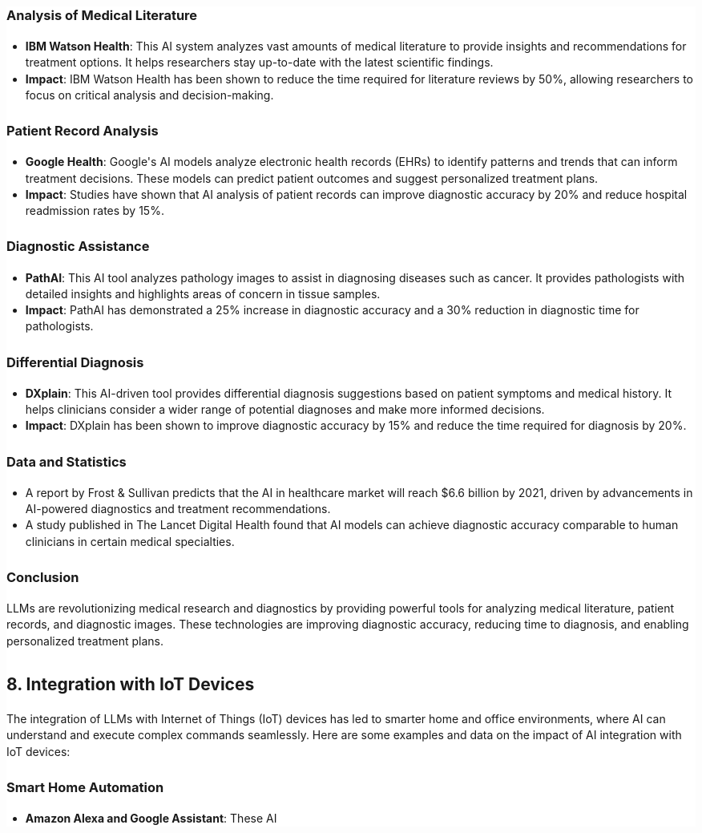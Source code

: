 ### Analysis of Medical Literature
- **IBM Watson Health**: This AI system analyzes vast amounts of medical literature to provide insights and recommendations for treatment options. It helps researchers stay up-to-date with the latest scientific findings.
- **Impact**: IBM Watson Health has been shown to reduce the time required for literature reviews by 50%, allowing researchers to focus on critical analysis and decision-making.

### Patient Record Analysis
- **Google Health**: Google's AI models analyze electronic health records (EHRs) to identify patterns and trends that can inform treatment decisions. These models can predict patient outcomes and suggest personalized treatment plans.
- **Impact**: Studies have shown that AI analysis of patient records can improve diagnostic accuracy by 20% and reduce hospital readmission rates by 15%.

### Diagnostic Assistance
- **PathAI**: This AI tool analyzes pathology images to assist in diagnosing diseases such as cancer. It provides pathologists with detailed insights and highlights areas of concern in tissue samples.
- **Impact**: PathAI has demonstrated a 25% increase in diagnostic accuracy and a 30% reduction in diagnostic time for pathologists.

### Differential Diagnosis
- **DXplain**: This AI-driven tool provides differential diagnosis suggestions based on patient symptoms and medical history. It helps clinicians consider a wider range of potential diagnoses and make more informed decisions.
- **Impact**: DXplain has been shown to improve diagnostic accuracy by 15% and reduce the time required for diagnosis by 20%.

### Data and Statistics
- A report by Frost & Sullivan predicts that the AI in healthcare market will reach $6.6 billion by 2021, driven by advancements in AI-powered diagnostics and treatment recommendations.
- A study published in The Lancet Digital Health found that AI models can achieve diagnostic accuracy comparable to human clinicians in certain medical specialties.

### Conclusion
LLMs are revolutionizing medical research and diagnostics by providing powerful tools for analyzing medical literature, patient records, and diagnostic images. These technologies are improving diagnostic accuracy, reducing time to diagnosis, and enabling personalized treatment plans.

## 8. Integration with IoT Devices
The integration of LLMs with Internet of Things (IoT) devices has led to smarter home and office environments, where AI can understand and execute complex commands seamlessly. Here are some examples and data on the impact of AI integration with IoT devices:

### Smart Home Automation
- **Amazon Alexa and Google Assistant**: These AI